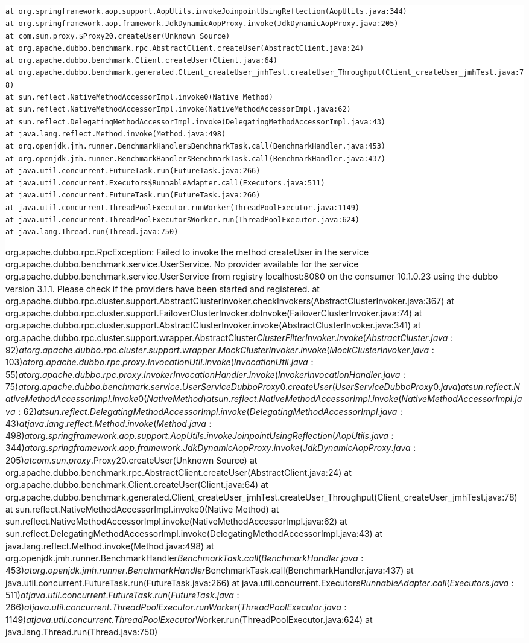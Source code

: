 	at org.springframework.aop.support.AopUtils.invokeJoinpointUsingReflection(AopUtils.java:344)
	at org.springframework.aop.framework.JdkDynamicAopProxy.invoke(JdkDynamicAopProxy.java:205)
	at com.sun.proxy.$Proxy20.createUser(Unknown Source)
	at org.apache.dubbo.benchmark.rpc.AbstractClient.createUser(AbstractClient.java:24)
	at org.apache.dubbo.benchmark.Client.createUser(Client.java:64)
	at org.apache.dubbo.benchmark.generated.Client_createUser_jmhTest.createUser_Throughput(Client_createUser_jmhTest.java:78)
	at sun.reflect.NativeMethodAccessorImpl.invoke0(Native Method)
	at sun.reflect.NativeMethodAccessorImpl.invoke(NativeMethodAccessorImpl.java:62)
	at sun.reflect.DelegatingMethodAccessorImpl.invoke(DelegatingMethodAccessorImpl.java:43)
	at java.lang.reflect.Method.invoke(Method.java:498)
	at org.openjdk.jmh.runner.BenchmarkHandler$BenchmarkTask.call(BenchmarkHandler.java:453)
	at org.openjdk.jmh.runner.BenchmarkHandler$BenchmarkTask.call(BenchmarkHandler.java:437)
	at java.util.concurrent.FutureTask.run(FutureTask.java:266)
	at java.util.concurrent.Executors$RunnableAdapter.call(Executors.java:511)
	at java.util.concurrent.FutureTask.run(FutureTask.java:266)
	at java.util.concurrent.ThreadPoolExecutor.runWorker(ThreadPoolExecutor.java:1149)
	at java.util.concurrent.ThreadPoolExecutor$Worker.run(ThreadPoolExecutor.java:624)
	at java.lang.Thread.run(Thread.java:750)

org.apache.dubbo.rpc.RpcException: Failed to invoke the method createUser in the service org.apache.dubbo.benchmark.service.UserService. No provider available for the service org.apache.dubbo.benchmark.service.UserService from registry localhost:8080 on the consumer 10.1.0.23 using the dubbo version 3.1.1. Please check if the providers have been started and registered.
	at org.apache.dubbo.rpc.cluster.support.AbstractClusterInvoker.checkInvokers(AbstractClusterInvoker.java:367)
	at org.apache.dubbo.rpc.cluster.support.FailoverClusterInvoker.doInvoke(FailoverClusterInvoker.java:74)
	at org.apache.dubbo.rpc.cluster.support.AbstractClusterInvoker.invoke(AbstractClusterInvoker.java:341)
	at org.apache.dubbo.rpc.cluster.support.wrapper.AbstractCluster$ClusterFilterInvoker.invoke(AbstractCluster.java:92)
	at org.apache.dubbo.rpc.cluster.support.wrapper.MockClusterInvoker.invoke(MockClusterInvoker.java:103)
	at org.apache.dubbo.rpc.proxy.InvocationUtil.invoke(InvocationUtil.java:55)
	at org.apache.dubbo.rpc.proxy.InvokerInvocationHandler.invoke(InvokerInvocationHandler.java:75)
	at org.apache.dubbo.benchmark.service.UserServiceDubboProxy0.createUser(UserServiceDubboProxy0.java)
	at sun.reflect.NativeMethodAccessorImpl.invoke0(Native Method)
	at sun.reflect.NativeMethodAccessorImpl.invoke(NativeMethodAccessorImpl.java:62)
	at sun.reflect.DelegatingMethodAccessorImpl.invoke(DelegatingMethodAccessorImpl.java:43)
	at java.lang.reflect.Method.invoke(Method.java:498)
	at org.springframework.aop.support.AopUtils.invokeJoinpointUsingReflection(AopUtils.java:344)
	at org.springframework.aop.framework.JdkDynamicAopProxy.invoke(JdkDynamicAopProxy.java:205)
	at com.sun.proxy.$Proxy20.createUser(Unknown Source)
	at org.apache.dubbo.benchmark.rpc.AbstractClient.createUser(AbstractClient.java:24)
	at org.apache.dubbo.benchmark.Client.createUser(Client.java:64)
	at org.apache.dubbo.benchmark.generated.Client_createUser_jmhTest.createUser_Throughput(Client_createUser_jmhTest.java:78)
	at sun.reflect.NativeMethodAccessorImpl.invoke0(Native Method)
	at sun.reflect.NativeMethodAccessorImpl.invoke(NativeMethodAccessorImpl.java:62)
	at sun.reflect.DelegatingMethodAccessorImpl.invoke(DelegatingMethodAccessorImpl.java:43)
	at java.lang.reflect.Method.invoke(Method.java:498)
	at org.openjdk.jmh.runner.BenchmarkHandler$BenchmarkTask.call(BenchmarkHandler.java:453)
	at org.openjdk.jmh.runner.BenchmarkHandler$BenchmarkTask.call(BenchmarkHandler.java:437)
	at java.util.concurrent.FutureTask.run(FutureTask.java:266)
	at java.util.concurrent.Executors$RunnableAdapter.call(Executors.java:511)
	at java.util.concurrent.FutureTask.run(FutureTask.java:266)
	at java.util.concurrent.ThreadPoolExecutor.runWorker(ThreadPoolExecutor.java:1149)
	at java.util.concurrent.ThreadPoolExecutor$Worker.run(ThreadPoolExecutor.java:624)
	at java.lang.Thread.run(Thread.java:750)

